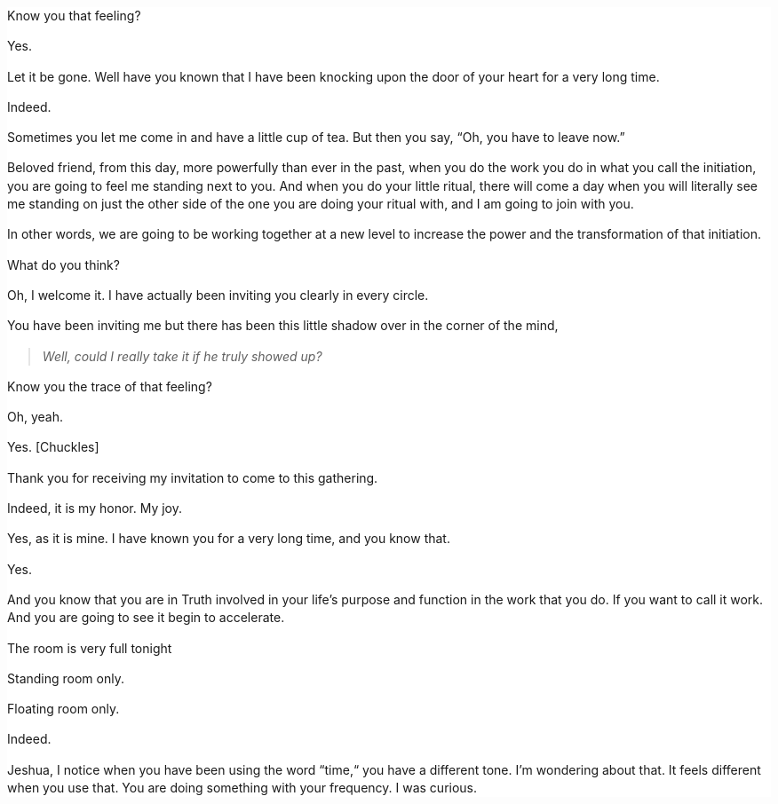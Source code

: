 Know you that feeling?

Yes.

Let it be gone. Well have you known that I have been knocking upon the
door of your heart for a very long time.

Indeed.

Sometimes you let me come in and have a little cup of tea. But then you
say, “Oh, you have to leave now.”

Beloved friend, from this day, more powerfully than ever in the past,
when you do the work you do in what you call the initiation, you are
going to feel me standing next to you. And when you do your little
ritual, there will come a day when you will literally see me standing on
just the other side of the one you are doing your ritual with, and I am
going to join with you.

In other words, we are going to be working together at a new level to
increase the power and the transformation of that initiation.

What do you think?

Oh, I welcome it. I have actually been inviting you clearly in every
circle.

You have been inviting me but there has been this little shadow over in
the corner of the mind,

> *Well, could I really take it if he truly showed up?*

Know you the trace of that feeling?

Oh, yeah.

Yes. \[Chuckles\]

Thank you for receiving my invitation to come to this gathering.

Indeed, it is my honor. My joy.

Yes, as it is mine. I have known you for a very long time, and you know
that.

Yes.

And you know that you are in Truth involved in your life’s purpose and
function in the work that you do. If you want to call it work. And you
are going to see it begin to accelerate.

The room is very full tonight

Standing room only.

Floating room only.

Indeed.

Jeshua, I notice when you have been using the word “time,“ you have a
different tone. I’m wondering about that. It feels different when you
use that. You are doing something with your frequency. I was curious.
